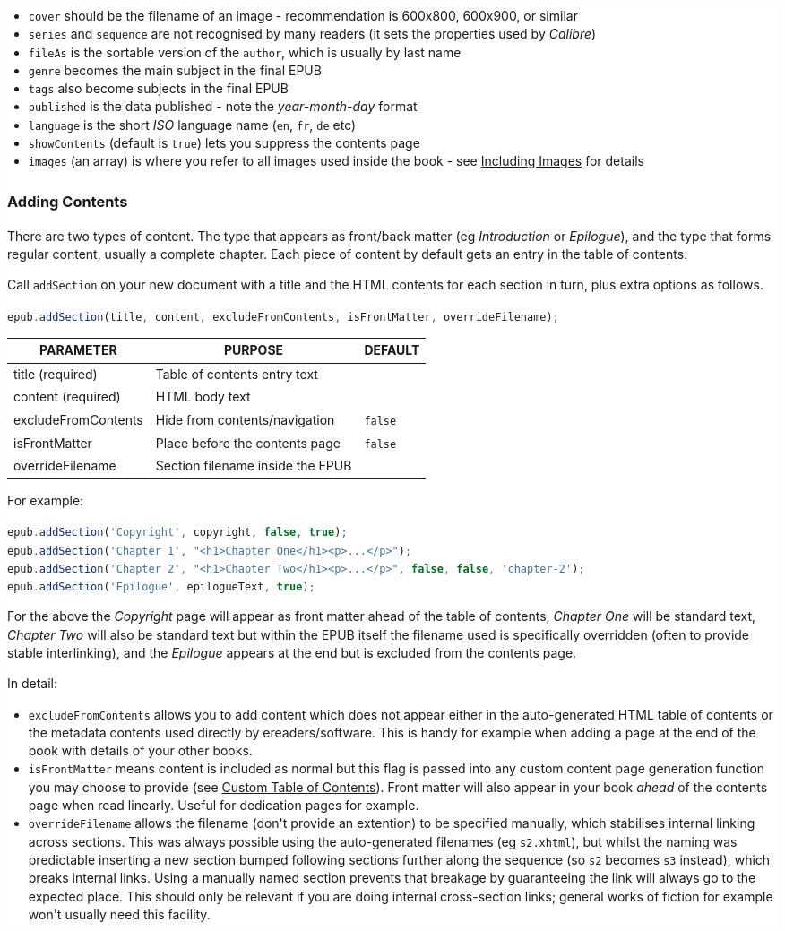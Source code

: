 - `cover` should be the filename of an image - recommendation is 600x800, 600x900, or similar
- `series` and `sequence` are not recognised by many readers (it sets the properties used by *Calibre*)
- `fileAs` is the sortable version of the `author`, which is usually by last name
- `genre` becomes the main subject in the final EPUB
- `tags` also become subjects in the final EPUB
- `published` is the data published - note the *year-month-day* format
- `language` is the short *ISO* language name (`en`, `fr`, `de` etc)
- `showContents` (default is `true`) lets you suppress the contents page
- `images` (an array) is where you refer to all images used inside the book - see [Including Images](#including-images) for details

### Adding Contents

There are two types of content. The type that appears as front/back matter (eg *Introduction* or *Epilogue*), and the type that forms regular content, usually a complete chapter. Each piece of content by default gets an entry in the table of contents.

Call `addSection` on your new document with a title and the HTML contents for each section in turn, plus extra options as follows.

``` javascript
epub.addSection(title, content, excludeFromContents, isFrontMatter, overrideFilename);
```

| PARAMETER           | PURPOSE                          | DEFAULT |
| ------------------- | -------------------------------- | ------- |
| title (required)    | Table of contents entry text     |         |
| content (required)  | HTML body text                   |         |
| excludeFromContents | Hide from contents/navigation    | `false` |
| isFrontMatter       | Place before the contents page   | `false` |
| overrideFilename    | Section filename inside the EPUB |         |

For example:

``` javascript
epub.addSection('Copyright', copyright, false, true);
epub.addSection('Chapter 1', "<h1>Chapter One</h1><p>...</p>");
epub.addSection('Chapter 2', "<h1>Chapter Two</h1><p>...</p>", false, false, 'chapter-2');
epub.addSection('Epilogue', epilogueText, true);
```

For the above the *Copyright* page will appear as front matter ahead of the table of contents, *Chapter One* will be standard text, *Chapter Two* will also be standard text but within the EPUB itself the filename used is specifically overridden (often to provide stable interlinking), and the *Epilogue* appears at the end but is excluded from the contents page.

In detail:

- `excludeFromContents` allows you to add content which does not appear either in the auto-generated HTML table of contents or the metadata contents used directly by ereaders/software. This is handy for example when adding a page at the end of the book with details of your other books.
- `isFrontMatter` means content is included as normal but this flag is passed into any custom content page generation function you may choose to provide (see [Custom Table of Contents](#custom-table-of-contents)). Front matter will also appear in your book *ahead* of the contents page when read linearly. Useful for dedication pages for example.
- `overrideFilename` allows the filename (don't provide an extention) to be specified manually, which stabilises internal linking across sections. This was always possible using the auto-generated filenames (eg `s2.xhtml`), but whilst the naming was predictable inserting a new section bumped following sections further along the sequence (so `s2` becomes `s3` instead), which breaks internal links. Using a manually named section prevents that breakage by guaranteeing the link will always go to the expected place. This should only be relevant if you are doing internal cross-section links; general works of fiction for example won't usually need this facility.
